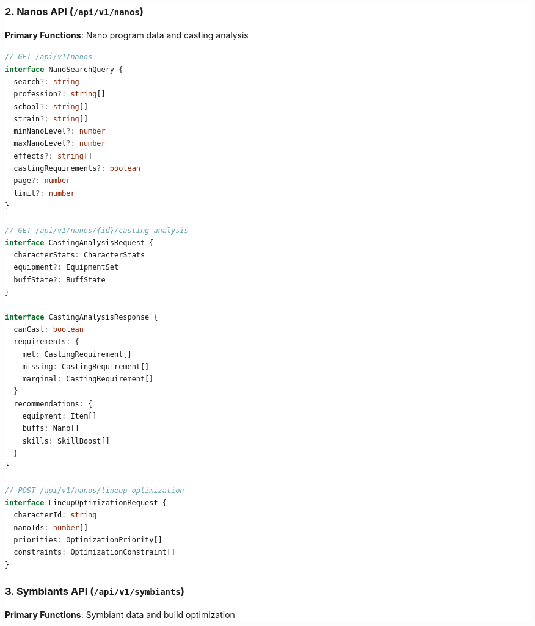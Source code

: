 ### 2. Nanos API (`/api/v1/nanos`)

**Primary Functions**: Nano program data and casting analysis

```typescript
// GET /api/v1/nanos
interface NanoSearchQuery {
  search?: string
  profession?: string[]
  school?: string[]
  strain?: string[]
  minNanoLevel?: number
  maxNanoLevel?: number
  effects?: string[]
  castingRequirements?: boolean
  page?: number
  limit?: number
}

// GET /api/v1/nanos/{id}/casting-analysis
interface CastingAnalysisRequest {
  characterStats: CharacterStats
  equipment?: EquipmentSet
  buffState?: BuffState
}

interface CastingAnalysisResponse {
  canCast: boolean
  requirements: {
    met: CastingRequirement[]
    missing: CastingRequirement[]
    marginal: CastingRequirement[]
  }
  recommendations: {
    equipment: Item[]
    buffs: Nano[]
    skills: SkillBoost[]
  }
}

// POST /api/v1/nanos/lineup-optimization
interface LineupOptimizationRequest {
  characterId: string
  nanoIds: number[]
  priorities: OptimizationPriority[]
  constraints: OptimizationConstraint[]
}
```

### 3. Symbiants API (`/api/v1/symbiants`)

**Primary Functions**: Symbiant data and build optimization
